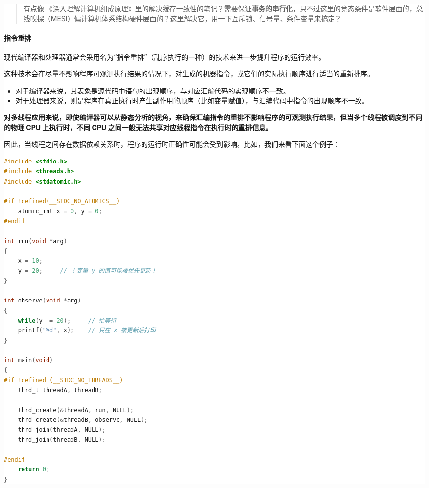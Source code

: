 > 有点像 《深入理解计算机组成原理》里的解决缓存一致性的笔记？需要保证**事务的串行化**，只不过这里的竞态条件是软件层面的，总线嗅探（MESI）偏计算机体系结构硬件层面的？这里解决它，用一下互斥锁、信号量、条件变量来搞定？
>
> 



#### 指令重排

现代编译器和处理器通常会采用名为“指令重排”（乱序执行的一种）的技术来进一步提升程序的运行效率。

这种技术会在尽量不影响程序可观测执行结果的情况下，对生成的机器指令，或它们的实际执行顺序进行适当的重新排序。

- 对于编译器来说，其表象是源代码中语句的出现顺序，与对应汇编代码的实现顺序不一致。
- 对于处理器来说，则是程序在真正执行时产生副作用的顺序（比如变量赋值），与汇编代码中指令的出现顺序不一致。

**对多线程应用来说，即使编译器可以从静态分析的视角，来确保汇编指令的重排不影响程序的可观测执行结果，但当多个线程被调度到不同的物理 CPU 上执行时，不同 CPU 之间一般无法共享对应线程指令在执行时的重排信息。**

因此，当线程之间存在数据依赖关系时，程序的运行时正确性可能会受到影响。比如，我们来看下面这个例子：

```C
#include <stdio.h>
#include <threads.h>
#include <stdatomic.h>

#if !defined(__STDC_NO_ATOMICS__)
    atomic_int x = 0, y = 0;
#endif

int run(void *arg)
{
    x = 10;
    y = 20;     // ！变量 y 的值可能被优先更新！
}

int observe(void *arg)
{
    while(y != 20);     // 忙等待
    printf("%d", x);    // 只在 x 被更新后打印
}

int main(void)
{
#if !defined (__STDC_NO_THREADS__)
    thrd_t threadA, threadB;

    thrd_create(&threadA, run, NULL);
    thrd_create(&threadB, observe, NULL);
    thrd_join(threadA, NULL);
    thrd_join(threadB, NULL);

#endif
    return 0;
}

```
